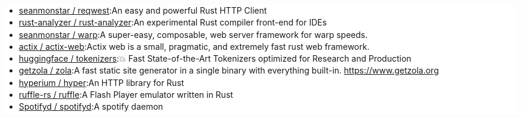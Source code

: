 * [seanmonstar / reqwest](https://github.com/seanmonstar/reqwest):An easy and powerful Rust HTTP Client
* [rust-analyzer / rust-analyzer](https://github.com/rust-analyzer/rust-analyzer):An experimental Rust compiler front-end for IDEs
* [seanmonstar / warp](https://github.com/seanmonstar/warp):A super-easy, composable, web server framework for warp speeds.
* [actix / actix-web](https://github.com/actix/actix-web):Actix web is a small, pragmatic, and extremely fast rust web framework.
* [huggingface / tokenizers](https://github.com/huggingface/tokenizers):💥 Fast State-of-the-Art Tokenizers optimized for Research and Production
* [getzola / zola](https://github.com/getzola/zola):A fast static site generator in a single binary with everything built-in. https://www.getzola.org
* [hyperium / hyper](https://github.com/hyperium/hyper):An HTTP library for Rust
* [ruffle-rs / ruffle](https://github.com/ruffle-rs/ruffle):A Flash Player emulator written in Rust
* [Spotifyd / spotifyd](https://github.com/Spotifyd/spotifyd):A spotify daemon
